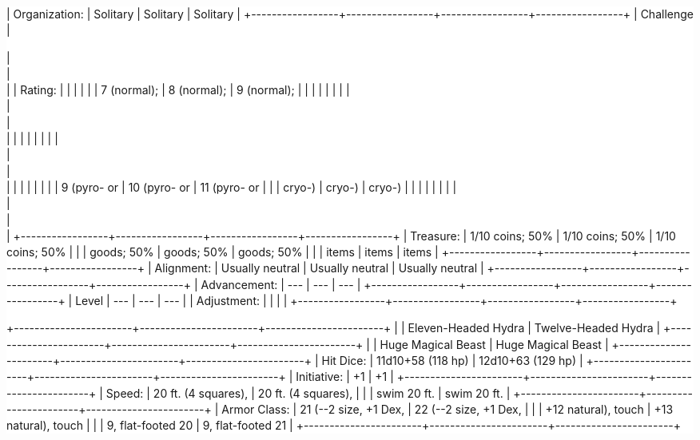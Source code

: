 | Organization:   | Solitary        | Solitary        | Solitary        |
+-----------------+-----------------+-----------------+-----------------+
| Challenge       | <div>           | <div>           | <div>           |
| Rating:         |                 |                 |                 |
|                 | 7 (normal);     | 8 (normal);     | 9 (normal);     |
|                 |                 |                 |                 |
|                 | </div>          | </div>          | </div>          |
|                 |                 |                 |                 |
|                 | <div>           | <div>           | <div>           |
|                 |                 |                 |                 |
|                 | 9 (pyro- or     | 10 (pyro- or    | 11 (pyro- or    |
|                 | cryo-)          | cryo-)          | cryo-)          |
|                 |                 |                 |                 |
|                 | </div>          | </div>          | </div>          |
+-----------------+-----------------+-----------------+-----------------+
| Treasure:       | 1/10 coins; 50% | 1/10 coins; 50% | 1/10 coins; 50% |
|                 | goods; 50%      | goods; 50%      | goods; 50%      |
|                 | items           | items           | items           |
+-----------------+-----------------+-----------------+-----------------+
| Alignment:      | Usually neutral | Usually neutral | Usually neutral |
+-----------------+-----------------+-----------------+-----------------+
| Advancement:    | ---             | ---             | ---             |
+-----------------+-----------------+-----------------+-----------------+
| Level           | ---             | ---             | ---             |
| Adjustment:     |                 |                 |                 |
+-----------------+-----------------+-----------------+-----------------+

+-----------------------+-----------------------+-----------------------+
|                       | Eleven-Headed Hydra   | Twelve-Headed Hydra   |
+-----------------------+-----------------------+-----------------------+
|                       | Huge Magical Beast    | Huge Magical Beast    |
+-----------------------+-----------------------+-----------------------+
| Hit Dice:             | 11d10+58 (118 hp)     | 12d10+63 (129 hp)     |
+-----------------------+-----------------------+-----------------------+
| Initiative:           | +1                    | +1                    |
+-----------------------+-----------------------+-----------------------+
| Speed:                | 20 ft. (4 squares),   | 20 ft. (4 squares),   |
|                       | swim 20 ft.           | swim 20 ft.           |
+-----------------------+-----------------------+-----------------------+
| Armor Class:          | 21 (--2 size, +1 Dex, | 22 (--2 size, +1 Dex, |
|                       | +12 natural), touch   | +13 natural), touch   |
|                       | 9, flat-footed 20     | 9, flat-footed 21     |
+-----------------------+-----------------------+-----------------------+